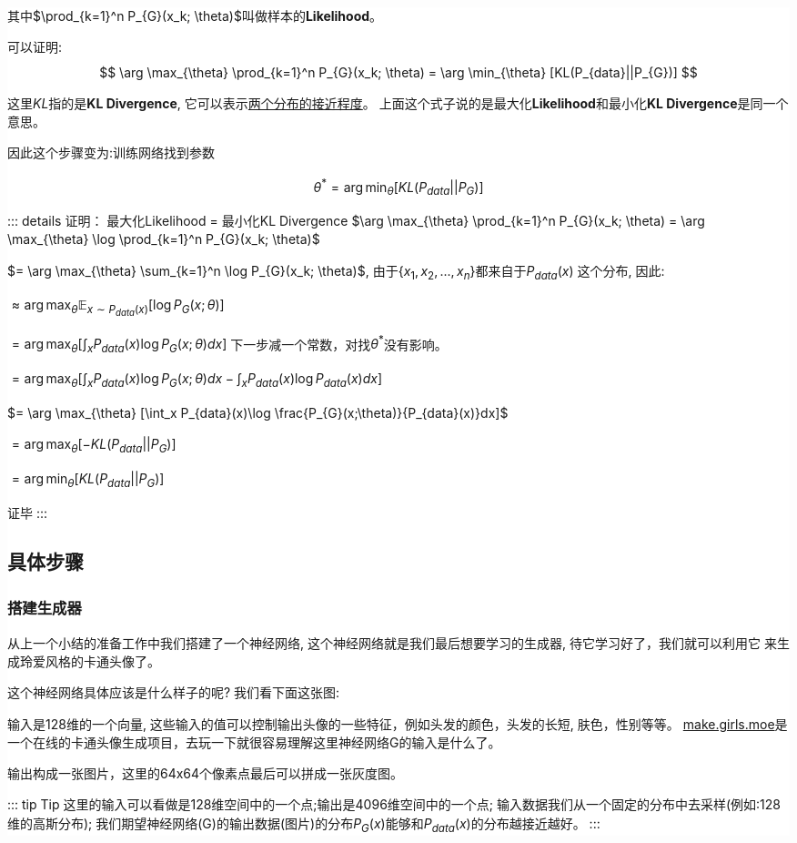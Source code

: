 其中$\prod_{k=1}^n P_{G}(x_k; \theta)$叫做样本的**Likelihood**。 

可以证明:
$$
\arg \max_{\theta} \prod_{k=1}^n P_{G}(x_k; \theta) = \arg \min_{\theta} [KL(P_{data}||P_{G})]
$$

这里$KL$指的是**KL Divergence**, 它可以表示[两个分布的接近程度](/ml/Others/entropy_cross_entropy_and_kl_divergence.md)。
上面这个式子说的是最大化**Likelihood**和最小化**KL Divergence**是同一个意思。

因此这个步骤变为:训练网络找到参数

$$
\theta^* = \arg \min_{\theta} [KL(P_{data}||P_{G})]
$$


::: details 证明： 最大化Likelihood = 最小化KL Divergence
$\arg \max_{\theta} \prod_{k=1}^n P_{G}(x_k; \theta) = \arg \max_{\theta} \log \prod_{k=1}^n  P_{G}(x_k; \theta)$

$= \arg \max_{\theta} \sum_{k=1}^n \log P_{G}(x_k; \theta)$, 由于$\{x_1,x_2,...,x_n\}$都来自于$P_{data}(x)$
这个分布, 因此:

$\approx \arg \max_{\theta} \mathbb{E}_{x \sim P_{data}(x)}[\log P_{G}(x; \theta)]$ 

$= \arg \max_{\theta} [\int_x P_{data}(x)\log P_{G}(x;\theta)dx]$ 下一步减一个常数，对找$\theta ^*$没有影响。

$= \arg \max_{\theta} [\int_x P_{data}(x)\log P_{G}(x;\theta)dx -  \int_x P_{data}(x)\log P_{data}(x)dx]$

$= \arg \max_{\theta} [\int_x P_{data}(x)\log \frac{P_{G}(x;\theta)}{P_{data}(x)}dx]$

$= \arg \max_{\theta} [- KL(P_{data}||P_{G})]$

$= \arg \min_{\theta} [KL(P_{data}||P_{G})]$

证毕
:::

## 具体步骤
### 搭建生成器
从上一个小结的准备工作中我们搭建了一个神经网络, 这个神经网络就是我们最后想要学习的生成器, 待它学习好了，我们就可以利用它
来生成玲爱风格的卡通头像了。

这个神经网络具体应该是什么样子的呢? 我们看下面这张图: 

<Cimg src='https://raw.githubusercontent.com/HuangJiaLian/DataBase0/master/uPic/generator.png' width='50%' caption='GAN中生成器(Generator)的结构'/>


输入是128维的一个向量, 这些输入的值可以控制输出头像的一些特征，例如头发的颜色，头发的长短, 肤色，性别等等。
[make.girls.moe](https://make.girls.moe/#/)是一个在线的卡通头像生成项目，去玩一下就很容易理解这里神经网络G的输入是什么了。

输出构成一张图片，这里的64x64个像素点最后可以拼成一张灰度图。

::: tip Tip
这里的输入可以看做是128维空间中的一个点;输出是4096维空间中的一个点; 输入数据我们从一个固定的分布中去采样(例如:128维的高斯分布);
我们期望神经网络(G)的输出数据(图片)的分布$P_{G}(x)$能够和$P_{data}(x)$的分布越接近越好。
:::
